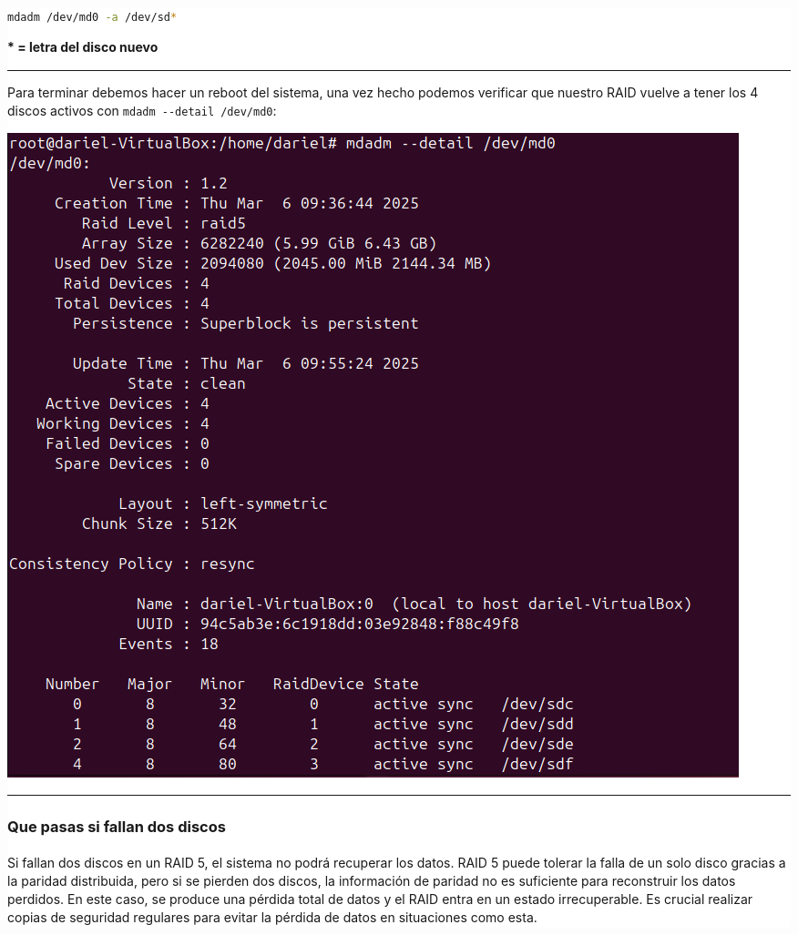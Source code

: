 ```bash
mdadm /dev/md0 -a /dev/sd*
```
__* = letra del disco nuevo__

---
Para terminar debemos hacer un reboot del sistema, una vez hecho podemos verificar que nuestro RAID vuelve a tener los 4 discos activos con `mdadm --detail /dev/md0`:

![fallo_disco](./imagenes/raid/raid18.png)

---
### __Que pasas si fallan dos discos__
Si fallan dos discos en un RAID 5, el sistema no podrá recuperar los datos. RAID 5 puede tolerar la falla de un solo disco gracias a la paridad distribuida, pero si se pierden dos discos, la información de paridad no es suficiente para reconstruir los datos perdidos. En este caso, se produce una pérdida total de datos y el RAID entra en un estado irrecuperable. Es crucial realizar copias de seguridad regulares para evitar la pérdida de datos en situaciones como esta.
